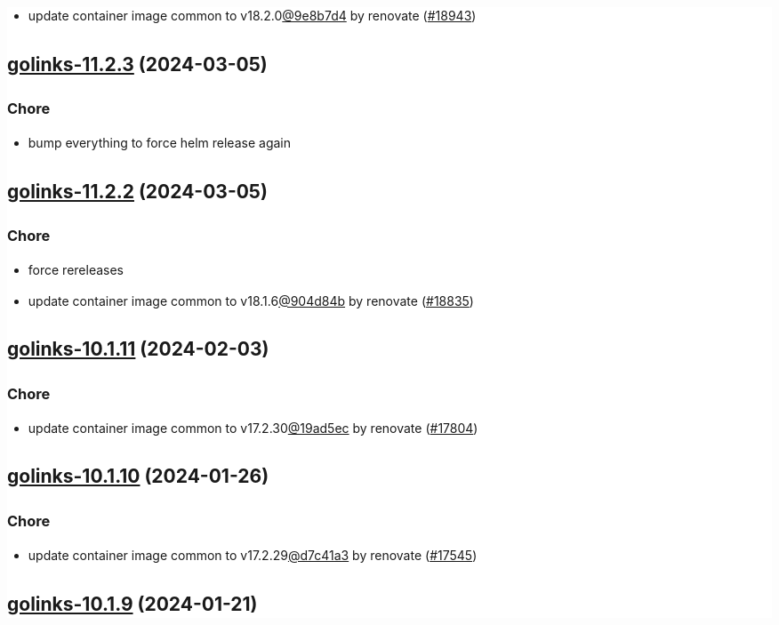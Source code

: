 - update container image common to v18.2.0[@9e8b7d4](https://github.com/9e8b7d4) by renovate ([#18943](https://github.com/truecharts/charts/issues/18943))


## [golinks-11.2.3](https://github.com/truecharts/charts/compare/golinks-11.2.2...golinks-11.2.3) (2024-03-05)

### Chore



- bump everything to force helm release again


## [golinks-11.2.2](https://github.com/truecharts/charts/compare/golinks-11.2.0...golinks-11.2.2) (2024-03-05)

### Chore



- force rereleases

- update container image common to v18.1.6[@904d84b](https://github.com/904d84b) by renovate ([#18835](https://github.com/truecharts/charts/issues/18835))










## [golinks-10.1.11](https://github.com/truecharts/charts/compare/golinks-10.1.10...golinks-10.1.11) (2024-02-03)

### Chore



- update container image common to v17.2.30[@19ad5ec](https://github.com/19ad5ec) by renovate ([#17804](https://github.com/truecharts/charts/issues/17804))


## [golinks-10.1.10](https://github.com/truecharts/charts/compare/golinks-10.1.9...golinks-10.1.10) (2024-01-26)

### Chore



- update container image common to v17.2.29[@d7c41a3](https://github.com/d7c41a3) by renovate ([#17545](https://github.com/truecharts/charts/issues/17545))


## [golinks-10.1.9](https://github.com/truecharts/charts/compare/golinks-10.1.8...golinks-10.1.9) (2024-01-21)
